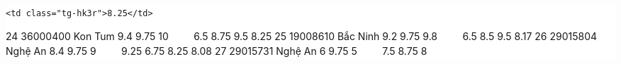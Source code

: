     <td class="tg-hk3r">8.25</td>
  </tr>
  <tr>
    <td class="tg-hk3r">24</td>
    <td class="tg-hk3r">36000400</td>
    <td class="tg-hk3r">Kon Tum</td>
    <td class="tg-hk3r">9.4</td>
    <td class="tg-9r0q">9.75</td>
    <td class="tg-hk3r">10</td>
    <td class="tg-hk3r"> </td>
    <td class="tg-hk3r"> </td>
    <td class="tg-hk3r"> </td>
    <td class="tg-hk3r"> </td>
    <td class="tg-hk3r">6.5</td>
    <td class="tg-hk3r">8.75</td>
    <td class="tg-hk3r">9.5</td>
    <td class="tg-hk3r">8.25</td>
  </tr>
  <tr>
    <td class="tg-hk3r">25</td>
    <td class="tg-hk3r">19008610</td>
    <td class="tg-hk3r">Bắc Ninh</td>
    <td class="tg-hk3r">9.2</td>
    <td class="tg-9r0q">9.75</td>
    <td class="tg-hk3r">9.8</td>
    <td class="tg-hk3r"> </td>
    <td class="tg-hk3r"> </td>
    <td class="tg-hk3r"> </td>
    <td class="tg-hk3r"> </td>
    <td class="tg-hk3r">6.5</td>
    <td class="tg-hk3r">8.5</td>
    <td class="tg-hk3r">9.5</td>
    <td class="tg-hk3r">8.17</td>
  </tr>
  <tr>
    <td class="tg-hk3r">26</td>
    <td class="tg-hk3r">29015804</td>
    <td class="tg-hk3r">Nghệ An</td>
    <td class="tg-hk3r">8.4</td>
    <td class="tg-9r0q">9.75</td>
    <td class="tg-hk3r">9</td>
    <td class="tg-hk3r"> </td>
    <td class="tg-hk3r"> </td>
    <td class="tg-hk3r"> </td>
    <td class="tg-hk3r"> </td>
    <td class="tg-hk3r">9.25</td>
    <td class="tg-hk3r">6.75</td>
    <td class="tg-hk3r">8.25</td>
    <td class="tg-hk3r">8.08</td>
  </tr>
  <tr>
    <td class="tg-hk3r">27</td>
    <td class="tg-hk3r">29015731</td>
    <td class="tg-hk3r">Nghệ An</td>
    <td class="tg-hk3r">6</td>
    <td class="tg-9r0q">9.75</td>
    <td class="tg-hk3r">5</td>
    <td class="tg-hk3r"> </td>
    <td class="tg-hk3r"> </td>
    <td class="tg-hk3r"> </td>
    <td class="tg-hk3r"> </td>
    <td class="tg-hk3r">7.5</td>
    <td class="tg-hk3r">8.75</td>
    <td class="tg-hk3r">8</td>